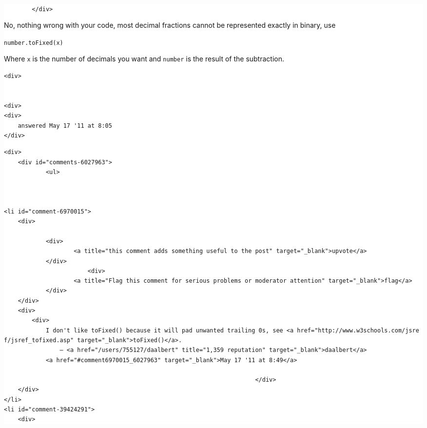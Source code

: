             </div>
            


<div>
    <div>
<p>No, nothing wrong with your code, most decimal fractions cannot be represented exactly
in binary, use</p>

<pre><code>number.toFixed(x)</code></pre>

<p>Where <code>x</code> is the number of decimals you want and <code>number</code> is the result of the subtraction.</p>
    </div>
    <div>
    
            


    <div>
       

    <div>
    <div>
        answered May 17 '11 at 8:05
    </div>
    
    
</div>
    </div>
    </div>
</div>
    
    <div>
	    <div id="comments-6027963">
                <ul>



    <li id="comment-6970015">
        <div>
            
                <div>
                        <a title="this comment adds something useful to the post" target="_blank">upvote</a>
                </div>
                            <div>
                        <a title="Flag this comment for serious problems or moderator attention" target="_blank">flag</a>
                </div>
        </div>
        <div>
            <div>
                I don't like toFixed() because it will pad unwanted trailing 0s, see <a href="http://www.w3schools.com/jsref/jsref_tofixed.asp" target="_blank">toFixed()</a>.
                    – <a href="/users/755127/daalbert" title="1,359 reputation" target="_blank">daalbert</a>
                <a href="#comment6970015_6027963" target="_blank">May 17 '11 at 8:49</a>
                        
                                                                            </div>
        </div>
    </li>
    <li id="comment-39424291">
        <div>
            